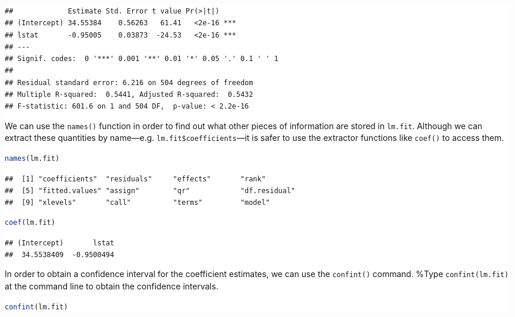     ##             Estimate Std. Error t value Pr(>|t|)    
    ## (Intercept) 34.55384    0.56263   61.41   <2e-16 ***
    ## lstat       -0.95005    0.03873  -24.53   <2e-16 ***
    ## ---
    ## Signif. codes:  0 '***' 0.001 '**' 0.01 '*' 0.05 '.' 0.1 ' ' 1
    ## 
    ## Residual standard error: 6.216 on 504 degrees of freedom
    ## Multiple R-squared:  0.5441, Adjusted R-squared:  0.5432 
    ## F-statistic: 601.6 on 1 and 504 DF,  p-value: < 2.2e-16

We can use the `names()` function in order to find out what other pieces
of information are stored in `lm.fit`. Although we can extract these
quantities by name—e.g. `lm.fit$coefficients`—it is safer to use the
extractor functions like `coef()` to access
    them.

``` r
names(lm.fit)
```

    ##  [1] "coefficients"  "residuals"     "effects"       "rank"         
    ##  [5] "fitted.values" "assign"        "qr"            "df.residual"  
    ##  [9] "xlevels"       "call"          "terms"         "model"

``` r
coef(lm.fit)
```

    ## (Intercept)       lstat 
    ##  34.5538409  -0.9500494

In order to obtain a confidence interval for the coefficient estimates,
we can use the `confint()` command. %Type `confint(lm.fit)` at the
command line to obtain the confidence intervals.

``` r
confint(lm.fit)
```

